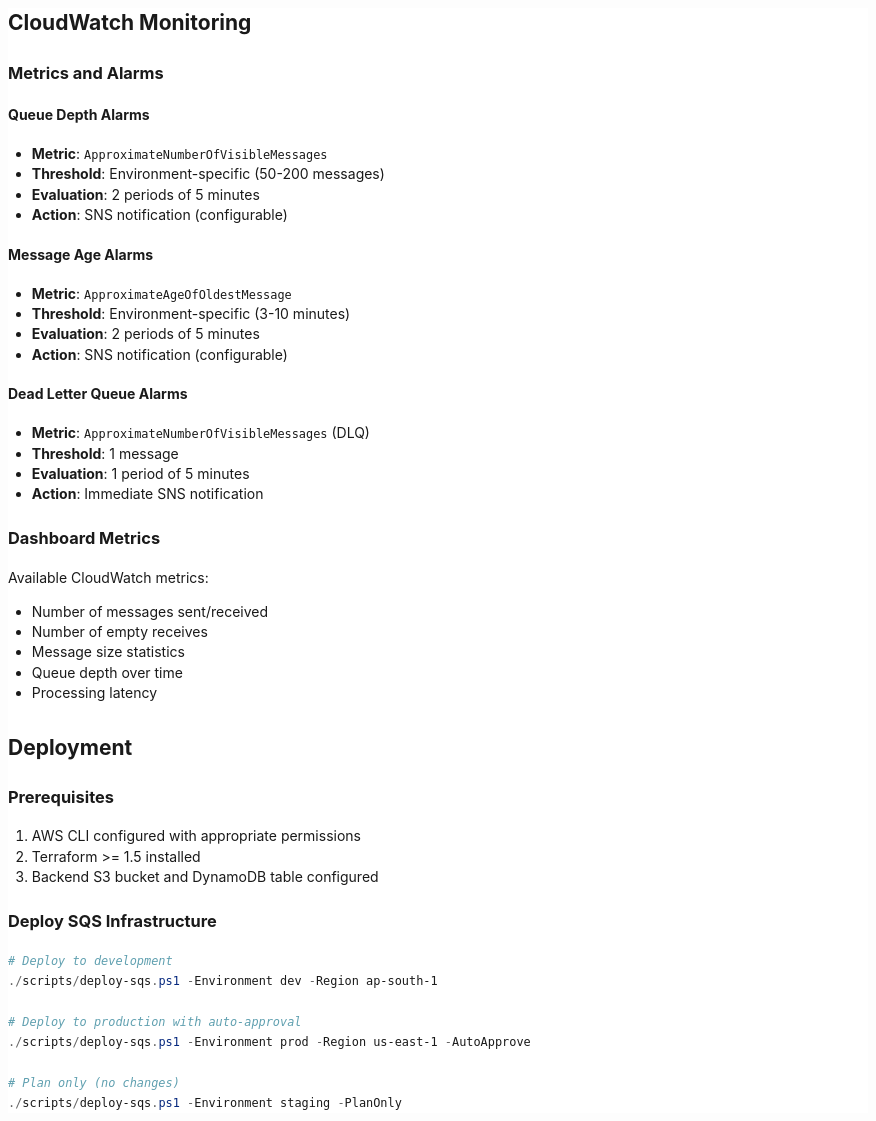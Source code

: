
## CloudWatch Monitoring

### Metrics and Alarms

#### Queue Depth Alarms
- **Metric**: `ApproximateNumberOfVisibleMessages`
- **Threshold**: Environment-specific (50-200 messages)
- **Evaluation**: 2 periods of 5 minutes
- **Action**: SNS notification (configurable)

#### Message Age Alarms
- **Metric**: `ApproximateAgeOfOldestMessage`
- **Threshold**: Environment-specific (3-10 minutes)
- **Evaluation**: 2 periods of 5 minutes
- **Action**: SNS notification (configurable)

#### Dead Letter Queue Alarms
- **Metric**: `ApproximateNumberOfVisibleMessages` (DLQ)
- **Threshold**: 1 message
- **Evaluation**: 1 period of 5 minutes
- **Action**: Immediate SNS notification

### Dashboard Metrics
Available CloudWatch metrics:
- Number of messages sent/received
- Number of empty receives
- Message size statistics
- Queue depth over time
- Processing latency

## Deployment

### Prerequisites
1. AWS CLI configured with appropriate permissions
2. Terraform >= 1.5 installed
3. Backend S3 bucket and DynamoDB table configured

### Deploy SQS Infrastructure
```powershell
# Deploy to development
./scripts/deploy-sqs.ps1 -Environment dev -Region ap-south-1

# Deploy to production with auto-approval
./scripts/deploy-sqs.ps1 -Environment prod -Region us-east-1 -AutoApprove

# Plan only (no changes)
./scripts/deploy-sqs.ps1 -Environment staging -PlanOnly
```
